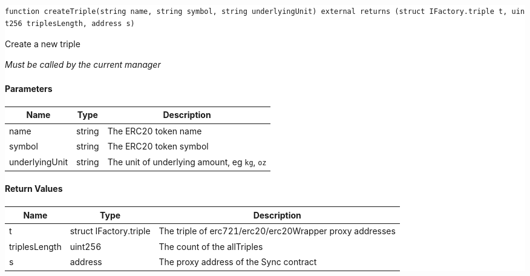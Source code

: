 ```solidity
function createTriple(string name, string symbol, string underlyingUnit) external returns (struct IFactory.triple t, uint256 triplesLength, address s)
```

Create a new triple

_Must be called by the current manager_

#### Parameters

| Name | Type | Description |
| ---- | ---- | ----------- |
| name | string | The ERC20 token name |
| symbol | string | The ERC20 token symbol |
| underlyingUnit | string | The unit of underlying amount, eg `kg`, `oz` |

#### Return Values

| Name | Type | Description |
| ---- | ---- | ----------- |
| t | struct IFactory.triple | The triple of erc721/erc20/erc20Wrapper proxy addresses |
| triplesLength | uint256 | The count of the allTriples |
| s | address | The proxy address of the Sync contract |

